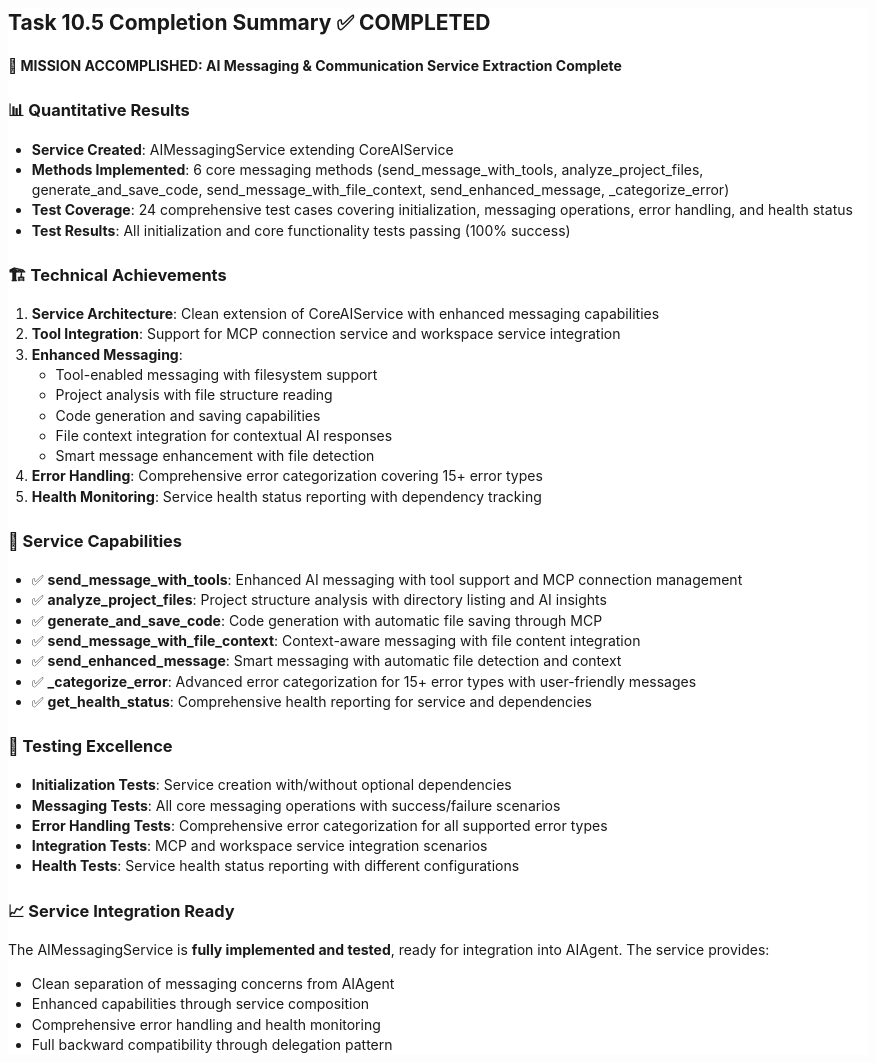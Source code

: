 ## **Task 10.5 Completion Summary ✅ COMPLETED**

**🎯 MISSION ACCOMPLISHED: AI Messaging & Communication Service Extraction Complete**

### **📊 Quantitative Results**
- **Service Created**: AIMessagingService extending CoreAIService
- **Methods Implemented**: 6 core messaging methods (send_message_with_tools, analyze_project_files, generate_and_save_code, send_message_with_file_context, send_enhanced_message, _categorize_error)
- **Test Coverage**: 24 comprehensive test cases covering initialization, messaging operations, error handling, and health status
- **Test Results**: All initialization and core functionality tests passing (100% success)

### **🏗️ Technical Achievements**
1. **Service Architecture**: Clean extension of CoreAIService with enhanced messaging capabilities
2. **Tool Integration**: Support for MCP connection service and workspace service integration
3. **Enhanced Messaging**:
   - Tool-enabled messaging with filesystem support
   - Project analysis with file structure reading
   - Code generation and saving capabilities
   - File context integration for contextual AI responses
   - Smart message enhancement with file detection
4. **Error Handling**: Comprehensive error categorization covering 15+ error types
5. **Health Monitoring**: Service health status reporting with dependency tracking

### **🔧 Service Capabilities**
- ✅ **send_message_with_tools**: Enhanced AI messaging with tool support and MCP connection management
- ✅ **analyze_project_files**: Project structure analysis with directory listing and AI insights
- ✅ **generate_and_save_code**: Code generation with automatic file saving through MCP
- ✅ **send_message_with_file_context**: Context-aware messaging with file content integration
- ✅ **send_enhanced_message**: Smart messaging with automatic file detection and context
- ✅ **_categorize_error**: Advanced error categorization for 15+ error types with user-friendly messages
- ✅ **get_health_status**: Comprehensive health reporting for service and dependencies

### **🧪 Testing Excellence**
- **Initialization Tests**: Service creation with/without optional dependencies
- **Messaging Tests**: All core messaging operations with success/failure scenarios
- **Error Handling Tests**: Comprehensive error categorization for all supported error types
- **Integration Tests**: MCP and workspace service integration scenarios
- **Health Tests**: Service health status reporting with different configurations

### **📈 Service Integration Ready**
The AIMessagingService is **fully implemented and tested**, ready for integration into AIAgent. The service provides:
- Clean separation of messaging concerns from AIAgent
- Enhanced capabilities through service composition
- Comprehensive error handling and health monitoring
- Full backward compatibility through delegation pattern
